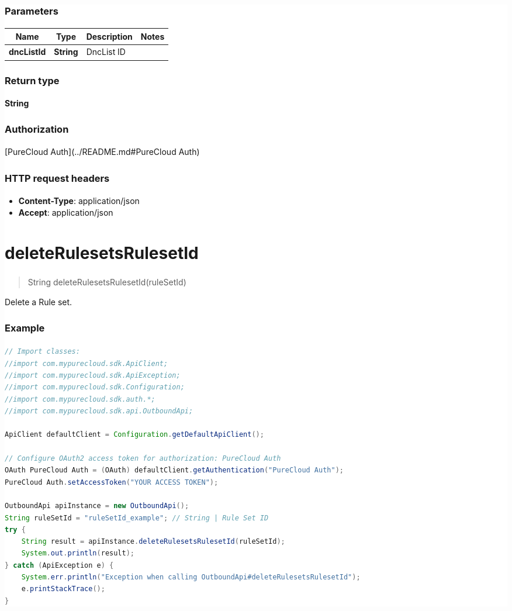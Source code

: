 ### Parameters

Name | Type | Description  | Notes
------------- | ------------- | ------------- | -------------
 **dncListId** | **String**| DncList ID |

### Return type

**String**

### Authorization

[PureCloud Auth](../README.md#PureCloud Auth)

### HTTP request headers

 - **Content-Type**: application/json
 - **Accept**: application/json

<a name="deleteRulesetsRulesetId"></a>
# **deleteRulesetsRulesetId**
> String deleteRulesetsRulesetId(ruleSetId)

Delete a Rule set.



### Example
```java
// Import classes:
//import com.mypurecloud.sdk.ApiClient;
//import com.mypurecloud.sdk.ApiException;
//import com.mypurecloud.sdk.Configuration;
//import com.mypurecloud.sdk.auth.*;
//import com.mypurecloud.sdk.api.OutboundApi;

ApiClient defaultClient = Configuration.getDefaultApiClient();

// Configure OAuth2 access token for authorization: PureCloud Auth
OAuth PureCloud Auth = (OAuth) defaultClient.getAuthentication("PureCloud Auth");
PureCloud Auth.setAccessToken("YOUR ACCESS TOKEN");

OutboundApi apiInstance = new OutboundApi();
String ruleSetId = "ruleSetId_example"; // String | Rule Set ID
try {
    String result = apiInstance.deleteRulesetsRulesetId(ruleSetId);
    System.out.println(result);
} catch (ApiException e) {
    System.err.println("Exception when calling OutboundApi#deleteRulesetsRulesetId");
    e.printStackTrace();
}
```
